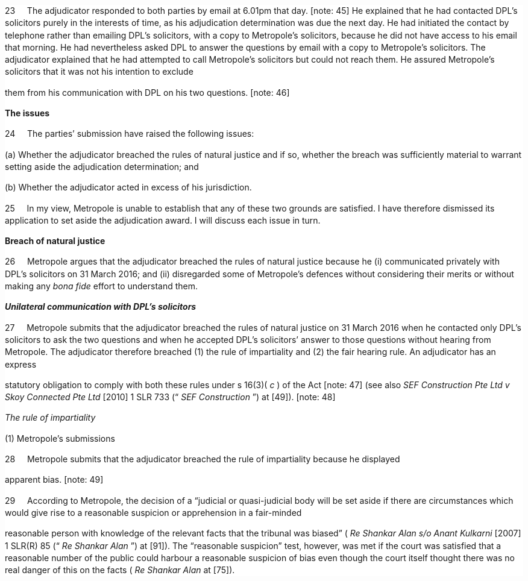 23     The adjudicator responded to both parties by email at 6.01pm that day. [note: 45] He explained that he had contacted DPL’s solicitors purely in the interests of time, as his adjudication determination was due the next day. He had initiated the contact by telephone rather than emailing DPL’s solicitors, with a copy to Metropole’s solicitors, because he did not have access to his email that morning. He had nevertheless asked DPL to answer the questions by email with a copy to Metropole’s solicitors. The adjudicator explained that he had attempted to call Metropole’s solicitors but could not reach them. He assured Metropole’s solicitors that it was not his intention to exclude 

them from his communication with DPL on his two questions. [note: 46] 

**The issues** 

24     The parties’ submission have raised the following issues: 

 (a) Whether the adjudicator breached the rules of natural justice and if so, whether the breach was sufficiently material to warrant setting aside the adjudication determination; and 

 (b) Whether the adjudicator acted in excess of his jurisdiction. 

25     In my view, Metropole is unable to establish that any of these two grounds are satisfied. I have therefore dismissed its application to set aside the adjudication award. I will discuss each issue in turn. 

**Breach of natural justice** 

26     Metropole argues that the adjudicator breached the rules of natural justice because he (i) communicated privately with DPL’s solicitors on 31 March 2016; and (ii) disregarded some of Metropole’s defences without considering their merits or without making any _bona fide_ effort to understand them. 

**_Unilateral communication with DPL’s solicitors_** 

27     Metropole submits that the adjudicator breached the rules of natural justice on 31 March 2016 when he contacted only DPL’s solicitors to ask the two questions and when he accepted DPL’s solicitors’ answer to those questions without hearing from Metropole. The adjudicator therefore breached (1) the rule of impartiality and (2) the fair hearing rule. An adjudicator has an express 

statutory obligation to comply with both these rules under s 16(3)( _c_ ) of the Act [note: 47] (see also _SEF Construction Pte Ltd v Skoy Connected Pte Ltd_ <span class="citation">[2010] 1 SLR 733</span> (“ _SEF Construction_ ”) at [49]). [note: 48] 

_The rule of impartiality_ 

(1) Metropole’s submissions 

28     Metropole submits that the adjudicator breached the rule of impartiality because he displayed 

apparent bias. [note: 49] 

29     According to Metropole, the decision of a “judicial or quasi-judicial body will be set aside if there are circumstances which would give rise to a reasonable suspicion or apprehension in a fair-minded 


reasonable person with knowledge of the relevant facts that the tribunal was biased” ( _Re Shankar Alan s/o Anant Kulkarni_ <span class="citation">[2007] 1 SLR(R) 85</span> (“ _Re Shankar Alan_ ”) at [91]). The “reasonable suspicion” test, however, was met if the court was satisfied that a reasonable number of the public could harbour a reasonable suspicion of bias even though the court itself thought there was no real danger of this on the facts ( _Re Shankar Alan_ at [75]). 
